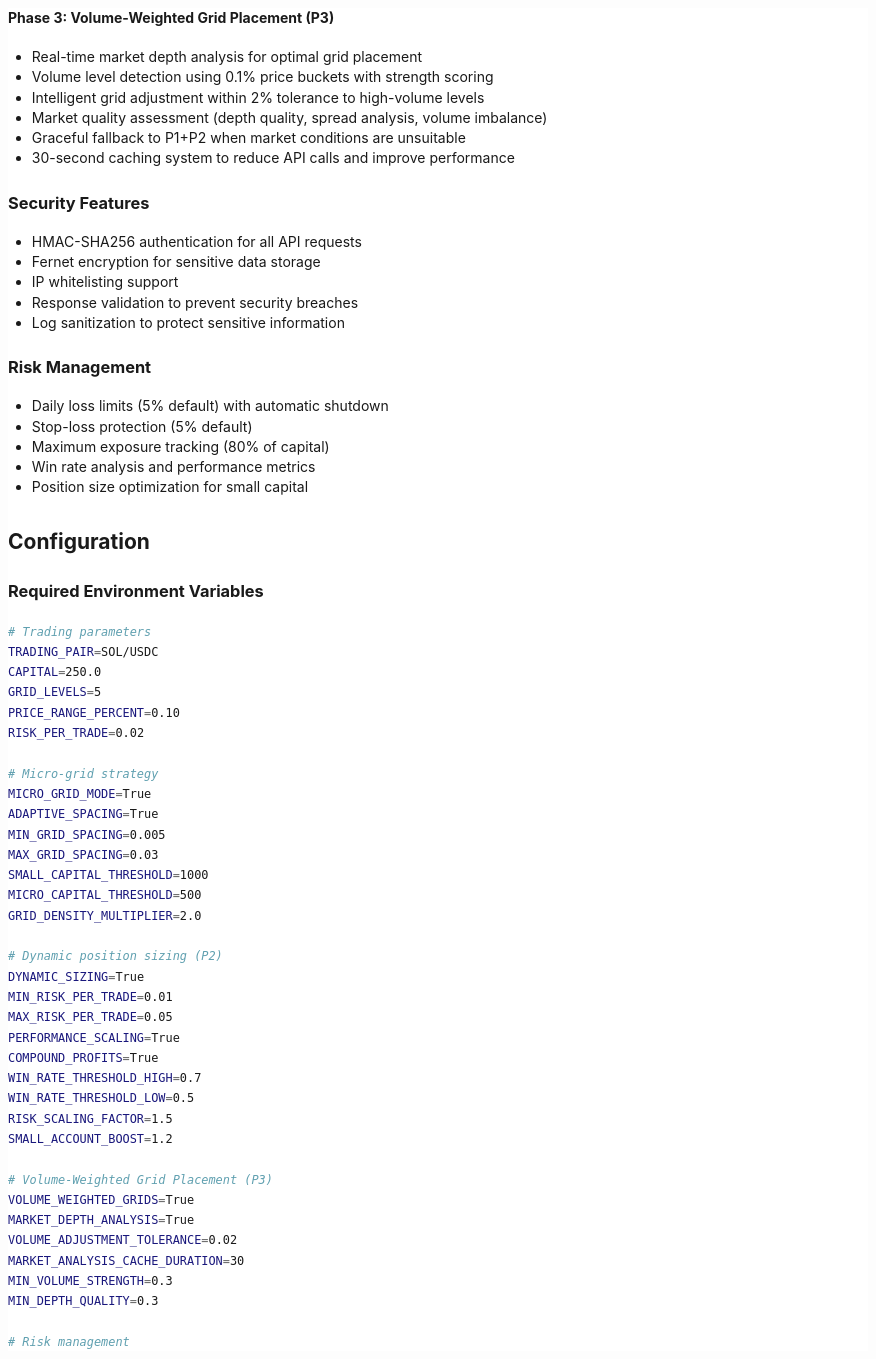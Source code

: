 #### Phase 3: Volume-Weighted Grid Placement (P3)
- Real-time market depth analysis for optimal grid placement
- Volume level detection using 0.1% price buckets with strength scoring
- Intelligent grid adjustment within 2% tolerance to high-volume levels
- Market quality assessment (depth quality, spread analysis, volume imbalance)
- Graceful fallback to P1+P2 when market conditions are unsuitable
- 30-second caching system to reduce API calls and improve performance

### Security Features
- HMAC-SHA256 authentication for all API requests
- Fernet encryption for sensitive data storage
- IP whitelisting support
- Response validation to prevent security breaches
- Log sanitization to protect sensitive information

### Risk Management
- Daily loss limits (5% default) with automatic shutdown
- Stop-loss protection (5% default)
- Maximum exposure tracking (80% of capital)
- Win rate analysis and performance metrics
- Position size optimization for small capital

## Configuration

### Required Environment Variables
```bash
# Trading parameters
TRADING_PAIR=SOL/USDC
CAPITAL=250.0
GRID_LEVELS=5
PRICE_RANGE_PERCENT=0.10
RISK_PER_TRADE=0.02

# Micro-grid strategy
MICRO_GRID_MODE=True
ADAPTIVE_SPACING=True
MIN_GRID_SPACING=0.005
MAX_GRID_SPACING=0.03
SMALL_CAPITAL_THRESHOLD=1000
MICRO_CAPITAL_THRESHOLD=500
GRID_DENSITY_MULTIPLIER=2.0

# Dynamic position sizing (P2)
DYNAMIC_SIZING=True
MIN_RISK_PER_TRADE=0.01
MAX_RISK_PER_TRADE=0.05
PERFORMANCE_SCALING=True
COMPOUND_PROFITS=True
WIN_RATE_THRESHOLD_HIGH=0.7
WIN_RATE_THRESHOLD_LOW=0.5
RISK_SCALING_FACTOR=1.5
SMALL_ACCOUNT_BOOST=1.2

# Volume-Weighted Grid Placement (P3)
VOLUME_WEIGHTED_GRIDS=True
MARKET_DEPTH_ANALYSIS=True
VOLUME_ADJUSTMENT_TOLERANCE=0.02
MARKET_ANALYSIS_CACHE_DURATION=30
MIN_VOLUME_STRENGTH=0.3
MIN_DEPTH_QUALITY=0.3

# Risk management
```